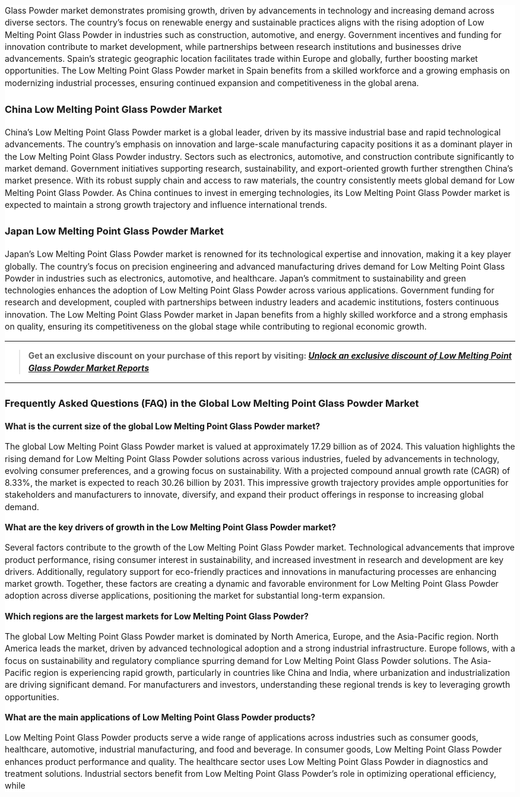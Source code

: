 Glass Powder market demonstrates promising growth, driven by advancements in technology and increasing demand across diverse sectors. The country&rsquo;s focus on renewable energy and sustainable practices aligns with the rising adoption of Low Melting Point Glass Powder in industries such as construction, automotive, and energy. Government incentives and funding for innovation contribute to market development, while partnerships between research institutions and businesses drive advancements. Spain&rsquo;s strategic geographic location facilitates trade within Europe and globally, further boosting market opportunities. The Low Melting Point Glass Powder market in Spain benefits from a skilled workforce and a growing emphasis on modernizing industrial processes, ensuring continued expansion and competitiveness in the global arena.</p><h3>China Low Melting Point Glass Powder Market</h3><p>China&rsquo;s Low Melting Point Glass Powder market is a global leader, driven by its massive industrial base and rapid technological advancements. The country&rsquo;s emphasis on innovation and large-scale manufacturing capacity positions it as a dominant player in the Low Melting Point Glass Powder industry. Sectors such as electronics, automotive, and construction contribute significantly to market demand. Government initiatives supporting research, sustainability, and export-oriented growth further strengthen China&rsquo;s market presence. With its robust supply chain and access to raw materials, the country consistently meets global demand for Low Melting Point Glass Powder. As China continues to invest in emerging technologies, its Low Melting Point Glass Powder market is expected to maintain a strong growth trajectory and influence international trends.</p><h3>Japan Low Melting Point Glass Powder Market</h3><p>Japan&rsquo;s Low Melting Point Glass Powder market is renowned for its technological expertise and innovation, making it a key player globally. The country&rsquo;s focus on precision engineering and advanced manufacturing drives demand for Low Melting Point Glass Powder in industries such as electronics, automotive, and healthcare. Japan&rsquo;s commitment to sustainability and green technologies enhances the adoption of Low Melting Point Glass Powder across various applications. Government funding for research and development, coupled with partnerships between industry leaders and academic institutions, fosters continuous innovation. The Low Melting Point Glass Powder market in Japan benefits from a highly skilled workforce and a strong emphasis on quality, ensuring its competitiveness on the global stage while contributing to regional economic growth.</p><hr /><blockquote><p><strong>Get an exclusive discount on your purchase of this report by visiting: <em><a href="://marketresearchpulse.com/ask-for-discount/149638?utm_source=Github&amp;utm_medium=021">Unlock an exclusive discount of Low Melting Point Glass Powder Market Reports</a></em>&nbsp;</strong></p></blockquote><hr /><h3>Frequently Asked Questions (FAQ) in the Global Low Melting Point Glass Powder Market</h3><p><strong>What is the current size of the global Low Melting Point Glass Powder market?</strong></p><p>The global Low Melting Point Glass Powder market is valued at approximately 17.29 billion as of 2024. This valuation highlights the rising demand for Low Melting Point Glass Powder solutions across various industries, fueled by advancements in technology, evolving consumer preferences, and a growing focus on sustainability. With a projected compound annual growth rate (CAGR) of 8.33%, the market is expected to reach 30.26 billion by 2031. This impressive growth trajectory provides ample opportunities for stakeholders and manufacturers to innovate, diversify, and expand their product offerings in response to increasing global demand.</p><p><strong>What are the key drivers of growth in the Low Melting Point Glass Powder market?</strong></p><p>Several factors contribute to the growth of the Low Melting Point Glass Powder market. Technological advancements that improve product performance, rising consumer interest in sustainability, and increased investment in research and development are key drivers. Additionally, regulatory support for eco-friendly practices and innovations in manufacturing processes are enhancing market growth. Together, these factors are creating a dynamic and favorable environment for Low Melting Point Glass Powder adoption across diverse applications, positioning the market for substantial long-term expansion.</p><p><strong>Which regions are the largest markets for Low Melting Point Glass Powder?</strong></p><p>The global Low Melting Point Glass Powder market is dominated by North America, Europe, and the Asia-Pacific region. North America leads the market, driven by advanced technological adoption and a strong industrial infrastructure. Europe follows, with a focus on sustainability and regulatory compliance spurring demand for Low Melting Point Glass Powder solutions. The Asia-Pacific region is experiencing rapid growth, particularly in countries like China and India, where urbanization and industrialization are driving significant demand. For manufacturers and investors, understanding these regional trends is key to leveraging growth opportunities.</p><p><strong>What are the main applications of Low Melting Point Glass Powder products?</strong></p><p>Low Melting Point Glass Powder products serve a wide range of applications across industries such as consumer goods, healthcare, automotive, industrial manufacturing, and food and beverage. In consumer goods, Low Melting Point Glass Powder enhances product performance and quality. The healthcare sector uses Low Melting Point Glass Powder in diagnostics and treatment solutions. Industrial sectors benefit from Low Melting Point Glass Powder&rsquo;s role in optimizing operational efficiency, while